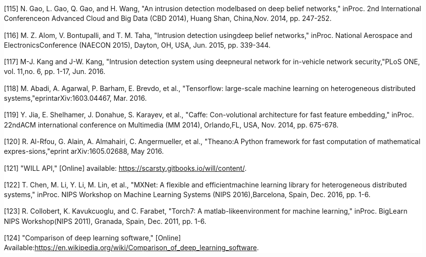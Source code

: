 [115]   N. Gao, L. Gao, Q. Gao, and H. Wang, "An intrusion detection modelbased on deep belief networks," inProc. 2nd International Conferenceon  Advanced  Cloud  and  Big  Data  (CBD  2014),  Huang  Shan,  China,Nov. 2014, pp. 247-252.

[116]  M. Z. Alom, V. Bontupalli, and T. M. Taha, "Intrusion detection usingdeep  belief  networks,"  inProc.  National  Aerospace  and  ElectronicsConference (NAECON 2015), Dayton, OH, USA, Jun. 2015, pp. 339-344.

[117]   M-J.  Kang  and  J-W.  Kang,  "Intrusion  detection  system  using  deepneural  network  for  in-vehicle  network  security,"PLoS  ONE,  vol.  11,no. 6, pp. 1-17, Jun. 2016.

[118]  M. Abadi, A. Agarwal, P. Barham, E. Brevdo, et al., "Tensorflow: large-scale  machine  learning  on  heterogeneous  distributed  systems,"eprintarXiv:1603.04467, Mar. 2016.

[119]   Y.  Jia,  E.  Shelhamer,  J.  Donahue,  S.  Karayev,  et  al.,  "Caffe:  Con-volutional  architecture  for  fast  feature  embedding,"  inProc.  22ndACM  international  conference  on  Multimedia  (MM  2014),  Orlando,FL, USA, Nov. 2014, pp. 675-678.

[120]   R. Al-Rfou, G. Alain, A. Almahairi, C. Angermueller, et al., "Theano:A  Python  framework  for  fast  computation  of  mathematical  expres-sions,"eprint arXiv:1605.02688, May 2016.

[121]  "WILL API," [Online] available: https://scarsty.gitbooks.io/will/content/.

[122]  T. Chen, M. Li, Y. Li, M. Lin, et al., "MXNet: A flexible and efficientmachine  learning  library  for  heterogeneous  distributed  systems,"  inProc.  NIPS  Workshop  on  Machine  Learning  Systems  (NIPS  2016),Barcelona, Spain, Dec. 2016, pp. 1-6.

[123]   R. Collobert, K. Kavukcuoglu, and C. Farabet, "Torch7: A matlab-likeenvironment for machine learning," inProc. BigLearn NIPS Workshop(NIPS 2011), Granada, Spain, Dec. 2011, pp. 1-6.

[124]   "Comparison    of    deep    learning    software," [Online] Available:https://en.wikipedia.org/wiki/Comparison_of_deep_learning_software.



